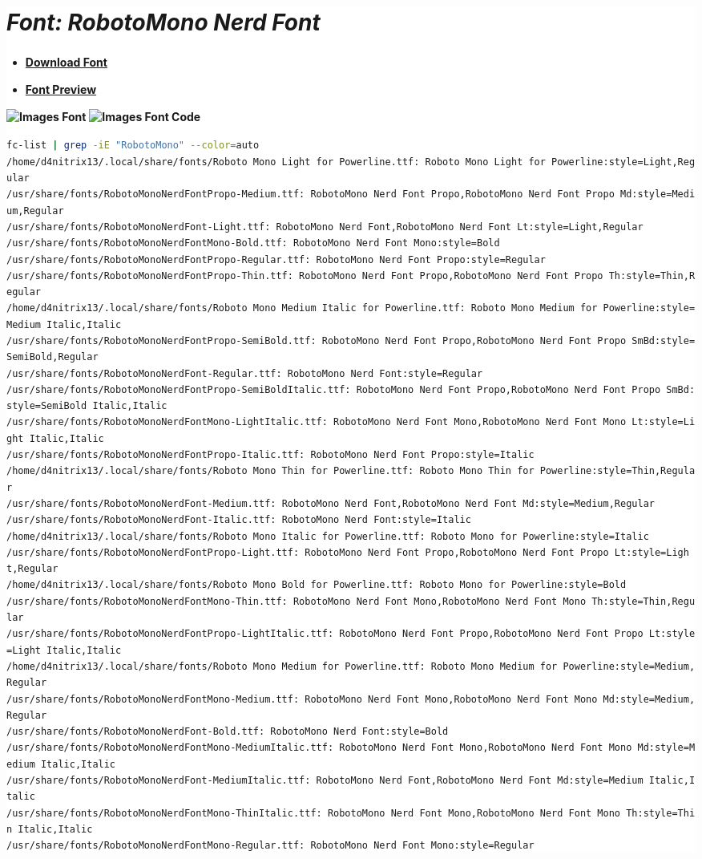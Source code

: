 




# ***Font: RobotoMono Nerd Font***

- **[Download Font](https://github.com/ryanoasis/nerd-fonts/releases/download/v3.2.1/RobotoMono.zip "https://github.com/ryanoasis/nerd-fonts/releases/download/v3.2.1/RobotoMono.zip")**

- **[Font Preview](https://www.programmingfonts.org/#roboto "https://www.programmingfonts.org/#roboto")**

**![Images Font](../../Fonts/RobotoMono%20Nerd%20Font.png "Fonts/RobotoMono Nerd Font.png")**
**![Images Font Code](../../Font%20Images%20Code/RobotoMono%20Nerd%20Font%20Code.png "Font Images Code/RobotoMono Nerd Font Code.png")**

```bash
fc-list | grep -iE "RobotoMono" --color=auto
/home/d4nitrix13/.local/share/fonts/Roboto Mono Light for Powerline.ttf: Roboto Mono Light for Powerline:style=Light,Regular
/usr/share/fonts/RobotoMonoNerdFontPropo-Medium.ttf: RobotoMono Nerd Font Propo,RobotoMono Nerd Font Propo Md:style=Medium,Regular
/usr/share/fonts/RobotoMonoNerdFont-Light.ttf: RobotoMono Nerd Font,RobotoMono Nerd Font Lt:style=Light,Regular
/usr/share/fonts/RobotoMonoNerdFontMono-Bold.ttf: RobotoMono Nerd Font Mono:style=Bold
/usr/share/fonts/RobotoMonoNerdFontPropo-Regular.ttf: RobotoMono Nerd Font Propo:style=Regular
/usr/share/fonts/RobotoMonoNerdFontPropo-Thin.ttf: RobotoMono Nerd Font Propo,RobotoMono Nerd Font Propo Th:style=Thin,Regular
/home/d4nitrix13/.local/share/fonts/Roboto Mono Medium Italic for Powerline.ttf: Roboto Mono Medium for Powerline:style=Medium Italic,Italic
/usr/share/fonts/RobotoMonoNerdFontPropo-SemiBold.ttf: RobotoMono Nerd Font Propo,RobotoMono Nerd Font Propo SmBd:style=SemiBold,Regular
/usr/share/fonts/RobotoMonoNerdFont-Regular.ttf: RobotoMono Nerd Font:style=Regular
/usr/share/fonts/RobotoMonoNerdFontPropo-SemiBoldItalic.ttf: RobotoMono Nerd Font Propo,RobotoMono Nerd Font Propo SmBd:style=SemiBold Italic,Italic
/usr/share/fonts/RobotoMonoNerdFontMono-LightItalic.ttf: RobotoMono Nerd Font Mono,RobotoMono Nerd Font Mono Lt:style=Light Italic,Italic
/usr/share/fonts/RobotoMonoNerdFontPropo-Italic.ttf: RobotoMono Nerd Font Propo:style=Italic
/home/d4nitrix13/.local/share/fonts/Roboto Mono Thin for Powerline.ttf: Roboto Mono Thin for Powerline:style=Thin,Regular
/usr/share/fonts/RobotoMonoNerdFont-Medium.ttf: RobotoMono Nerd Font,RobotoMono Nerd Font Md:style=Medium,Regular
/usr/share/fonts/RobotoMonoNerdFont-Italic.ttf: RobotoMono Nerd Font:style=Italic
/home/d4nitrix13/.local/share/fonts/Roboto Mono Italic for Powerline.ttf: Roboto Mono for Powerline:style=Italic
/usr/share/fonts/RobotoMonoNerdFontPropo-Light.ttf: RobotoMono Nerd Font Propo,RobotoMono Nerd Font Propo Lt:style=Light,Regular
/home/d4nitrix13/.local/share/fonts/Roboto Mono Bold for Powerline.ttf: Roboto Mono for Powerline:style=Bold
/usr/share/fonts/RobotoMonoNerdFontMono-Thin.ttf: RobotoMono Nerd Font Mono,RobotoMono Nerd Font Mono Th:style=Thin,Regular
/usr/share/fonts/RobotoMonoNerdFontPropo-LightItalic.ttf: RobotoMono Nerd Font Propo,RobotoMono Nerd Font Propo Lt:style=Light Italic,Italic
/home/d4nitrix13/.local/share/fonts/Roboto Mono Medium for Powerline.ttf: Roboto Mono Medium for Powerline:style=Medium,Regular
/usr/share/fonts/RobotoMonoNerdFontMono-Medium.ttf: RobotoMono Nerd Font Mono,RobotoMono Nerd Font Mono Md:style=Medium,Regular
/usr/share/fonts/RobotoMonoNerdFont-Bold.ttf: RobotoMono Nerd Font:style=Bold
/usr/share/fonts/RobotoMonoNerdFontMono-MediumItalic.ttf: RobotoMono Nerd Font Mono,RobotoMono Nerd Font Mono Md:style=Medium Italic,Italic
/usr/share/fonts/RobotoMonoNerdFont-MediumItalic.ttf: RobotoMono Nerd Font,RobotoMono Nerd Font Md:style=Medium Italic,Italic
/usr/share/fonts/RobotoMonoNerdFontMono-ThinItalic.ttf: RobotoMono Nerd Font Mono,RobotoMono Nerd Font Mono Th:style=Thin Italic,Italic
/usr/share/fonts/RobotoMonoNerdFontMono-Regular.ttf: RobotoMono Nerd Font Mono:style=Regular
```